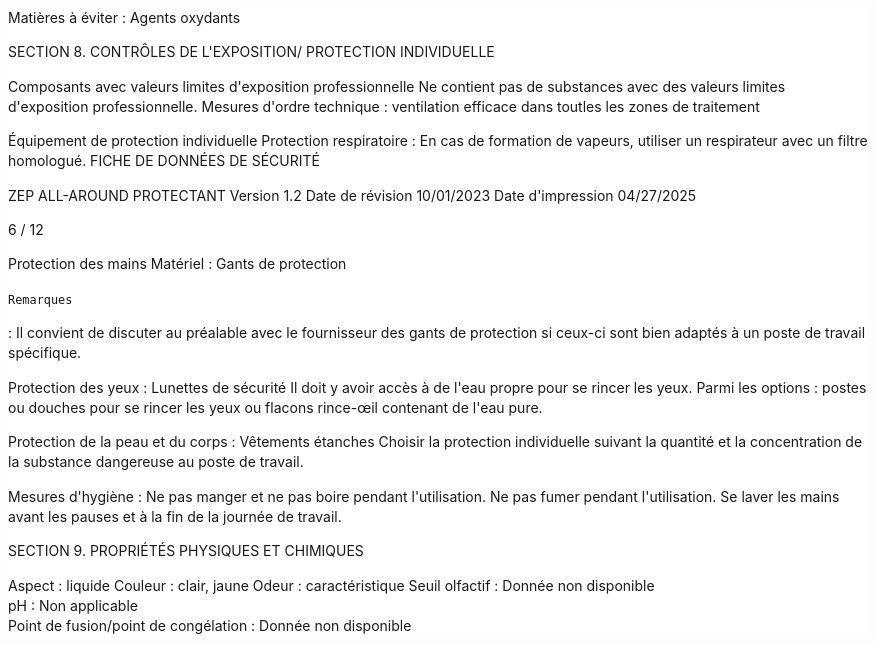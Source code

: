 Matières à éviter 
: Agents oxydants 
 
 
SECTION 8. CONTRÔLES DE L'EXPOSITION/ PROTECTION INDIVIDUELLE 
 
Composants avec valeurs limites d'exposition professionnelle 
Ne contient pas de substances avec des valeurs limites d'exposition professionnelle. 
Mesures d'ordre technique 
: ventilation efficace dans toutles les zones de traitement 
 
Équipement de protection individuelle 
Protection respiratoire 
:  En cas de formation de vapeurs, utiliser un respirateur avec 
un filtre homologué. 
FICHE DE DONNÉES DE SÉCURITÉ 
 
ZEP ALL-AROUND PROTECTANT 
Version 1.2 
Date de révision 10/01/2023 
Date d'impression 04/27/2025  
 
 
6 / 12 
 
Protection des mains
    Matériel 
:  Gants de protection 
 
    Remarques 
:  Il convient de discuter au préalable avec le fournisseur des 
gants de protection si ceux-ci sont bien adaptés à un poste de 
travail spécifique.  
 
Protection des yeux 
:  Lunettes de sécurité 
Il doit y avoir accès à de l'eau propre pour se rincer les yeux. 
Parmi les options : postes ou douches pour se rincer les yeux 
ou flacons rince-œil contenant de l'eau pure. 
 
 
Protection de la peau et du 
corps 
: Vêtements étanches 
Choisir la protection individuelle suivant la quantité 
et la concentration de la substance dangereuse au poste 
de travail. 
 
Mesures d'hygiène 
: Ne pas manger et ne pas boire pendant l'utilisation. 
Ne pas fumer pendant l'utilisation. 
Se laver les mains avant les pauses et à la fin de la 
journée de travail. 
 
 
 
SECTION 9. PROPRIÉTÉS PHYSIQUES ET CHIMIQUES 
 
Aspect 
: liquide 
Couleur 
:  clair, jaune 
Odeur 
:  caractéristique 
Seuil olfactif 
:  Donnée non disponible  
pH 
: Non applicable  
Point de fusion/point de 
congélation 
: Donnée non disponible  